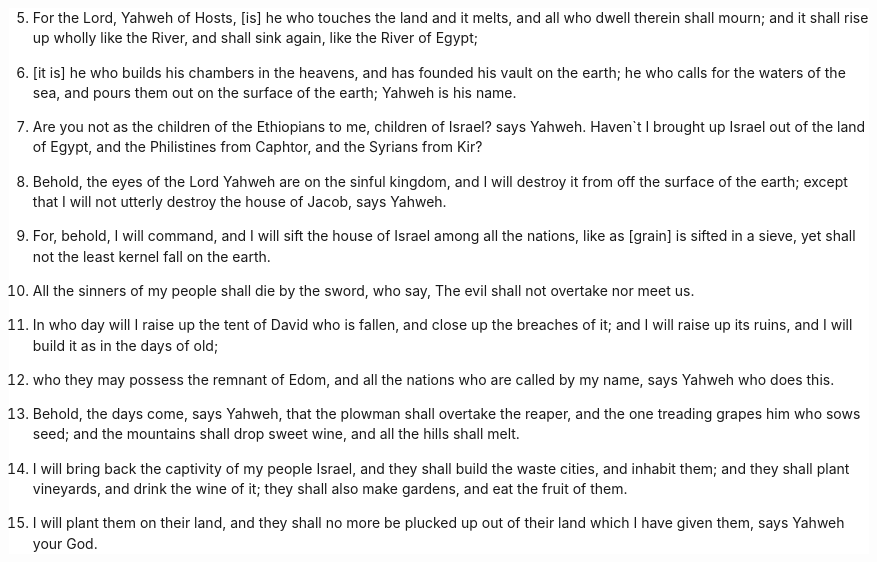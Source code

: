 5. For the Lord, Yahweh of Hosts, [is] he who touches the land and it melts, and all who dwell therein shall mourn; and it shall rise up wholly like the River, and shall sink again, like the River of Egypt;

6. [it is] he who builds his chambers in the heavens, and has founded his vault on the earth; he who calls for the waters of the sea, and pours them out on the surface of the earth; Yahweh is his name.

7. Are you not as the children of the Ethiopians to me, children of Israel? says Yahweh. Haven`t I brought up Israel out of the land of Egypt, and the Philistines from Caphtor, and the Syrians from Kir?

8. Behold, the eyes of the Lord Yahweh are on the sinful kingdom, and I will destroy it from off the surface of the earth; except that I will not utterly destroy the house of Jacob, says Yahweh.

9. For, behold, I will command, and I will sift the house of Israel among all the nations, like as [grain] is sifted in a sieve, yet shall not the least kernel fall on the earth.

10. All the sinners of my people shall die by the sword, who say, The evil shall not overtake nor meet us.

11. In who day will I raise up the tent of David who is fallen, and close up the breaches of it; and I will raise up its ruins, and I will build it as in the days of old;

12. who they may possess the remnant of Edom, and all the nations who are called by my name, says Yahweh who does this.

13. Behold, the days come, says Yahweh, that the plowman shall overtake the reaper, and the one treading grapes him who sows seed; and the mountains shall drop sweet wine, and all the hills shall melt.

14. I will bring back the captivity of my people Israel, and they shall build the waste cities, and inhabit them; and they shall plant vineyards, and drink the wine of it; they shall also make gardens, and eat the fruit of them.

15. I will plant them on their land, and they shall no more be plucked up out of their land which I have given them, says Yahweh your God.

